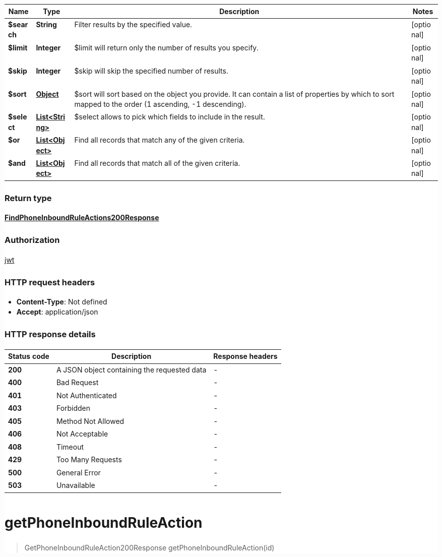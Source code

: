 | Name | Type | Description  | Notes |
|------------- | ------------- | ------------- | -------------|
| **$search** | **String**| Filter results by the specified value. | [optional] |
| **$limit** | **Integer**| $limit will return only the number of results you specify. | [optional] |
| **$skip** | **Integer**| $skip will skip the specified number of results. | [optional] |
| **$sort** | [**Object**](.md)| $sort will sort based on the object you provide. It can contain a list of properties by which to sort mapped to the order (1 ascending, -1 descending). | [optional] |
| **$select** | [**List&lt;String&gt;**](String.md)| $select allows to pick which fields to include in the result. | [optional] |
| **$or** | [**List&lt;Object&gt;**](Object.md)| Find all records that match any of the given criteria. | [optional] |
| **$and** | [**List&lt;Object&gt;**](Object.md)| Find all records that match all of the given criteria. | [optional] |

### Return type

[**FindPhoneInboundRuleActions200Response**](FindPhoneInboundRuleActions200Response.md)

### Authorization

[jwt](../README.md#jwt)

### HTTP request headers

 - **Content-Type**: Not defined
 - **Accept**: application/json

### HTTP response details
| Status code | Description | Response headers |
|-------------|-------------|------------------|
| **200** | A JSON object containing the requested data |  -  |
| **400** | Bad Request |  -  |
| **401** | Not Authenticated |  -  |
| **403** | Forbidden |  -  |
| **405** | Method Not Allowed |  -  |
| **406** | Not Acceptable |  -  |
| **408** | Timeout |  -  |
| **429** | Too Many Requests |  -  |
| **500** | General Error |  -  |
| **503** | Unavailable |  -  |

<a id="getPhoneInboundRuleAction"></a>
# **getPhoneInboundRuleAction**
> GetPhoneInboundRuleAction200Response getPhoneInboundRuleAction(id)
